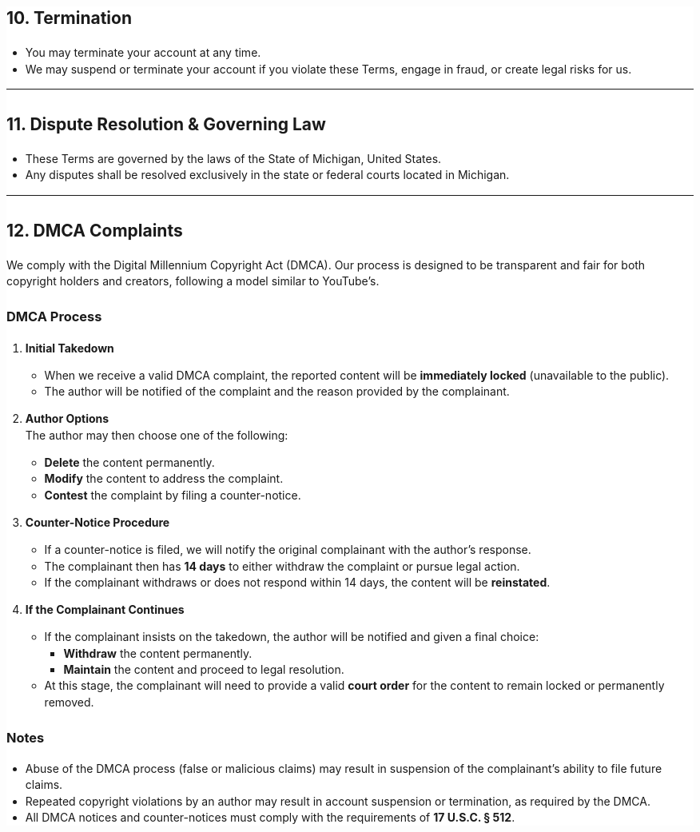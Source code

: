
## 10. Termination

- You may terminate your account at any time.
- We may suspend or terminate your account if you violate these Terms, engage in fraud, or create legal risks for us.

---

## 11. Dispute Resolution & Governing Law

- These Terms are governed by the laws of the State of Michigan, United States.
- Any disputes shall be resolved exclusively in the state or federal courts located in Michigan.

---

## 12. DMCA Complaints

We comply with the Digital Millennium Copyright Act (DMCA). Our process is designed to be transparent and fair for both copyright holders and creators, following a model similar to YouTube’s.

### DMCA Process

1. **Initial Takedown**

   - When we receive a valid DMCA complaint, the reported content will be **immediately locked** (unavailable to the public).
   - The author will be notified of the complaint and the reason provided by the complainant.

2. **Author Options**  
   The author may then choose one of the following:

   - **Delete** the content permanently.
   - **Modify** the content to address the complaint.
   - **Contest** the complaint by filing a counter-notice.

3. **Counter-Notice Procedure**

   - If a counter-notice is filed, we will notify the original complainant with the author’s response.
   - The complainant then has **14 days** to either withdraw the complaint or pursue legal action.
   - If the complainant withdraws or does not respond within 14 days, the content will be **reinstated**.

4. **If the Complainant Continues**
   - If the complainant insists on the takedown, the author will be notified and given a final choice:
     - **Withdraw** the content permanently.
     - **Maintain** the content and proceed to legal resolution.
   - At this stage, the complainant will need to provide a valid **court order** for the content to remain locked or permanently removed.

### Notes

- Abuse of the DMCA process (false or malicious claims) may result in suspension of the complainant’s ability to file future claims.
- Repeated copyright violations by an author may result in account suspension or termination, as required by the DMCA.
- All DMCA notices and counter-notices must comply with the requirements of **17 U.S.C. § 512**.
